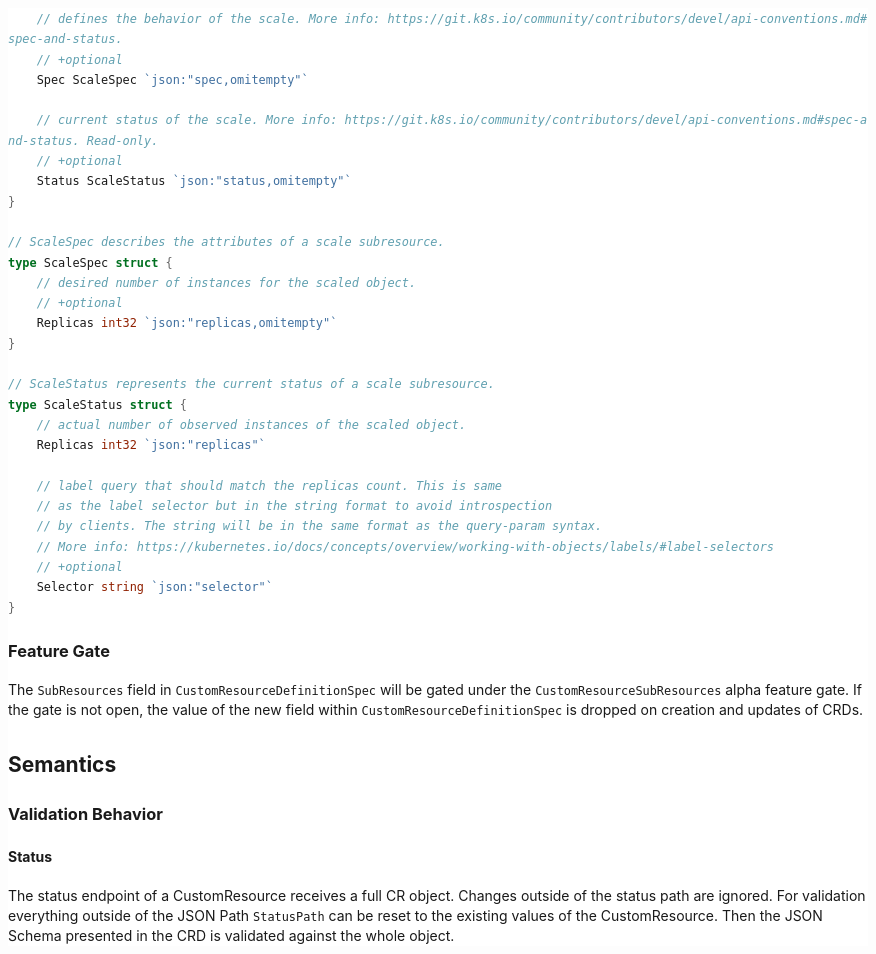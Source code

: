```go
    // defines the behavior of the scale. More info: https://git.k8s.io/community/contributors/devel/api-conventions.md#spec-and-status.
    // +optional
    Spec ScaleSpec `json:"spec,omitempty"`

    // current status of the scale. More info: https://git.k8s.io/community/contributors/devel/api-conventions.md#spec-and-status. Read-only.
    // +optional
    Status ScaleStatus `json:"status,omitempty"`
}

// ScaleSpec describes the attributes of a scale subresource.
type ScaleSpec struct {
    // desired number of instances for the scaled object.
    // +optional
    Replicas int32 `json:"replicas,omitempty"`
}

// ScaleStatus represents the current status of a scale subresource.
type ScaleStatus struct {
    // actual number of observed instances of the scaled object.
    Replicas int32 `json:"replicas"`

    // label query that should match the replicas count. This is same
    // as the label selector but in the string format to avoid introspection
    // by clients. The string will be in the same format as the query-param syntax.
    // More info: https://kubernetes.io/docs/concepts/overview/working-with-objects/labels/#label-selectors
    // +optional
    Selector string `json:"selector"`
}
```

### Feature Gate

The `SubResources` field in `CustomResourceDefinitionSpec` will be gated under the `CustomResourceSubResources` alpha feature gate.
If the gate is not open, the value of the new field within `CustomResourceDefinitionSpec` is dropped on creation and updates of CRDs.

## Semantics

### Validation Behavior

#### Status

The status endpoint of a CustomResource receives a full CR object. Changes outside of the status path are ignored.
For validation everything outside of the JSON Path `StatusPath` can be reset to the existing values of the CustomResource. Then the JSON Schema presented in the CRD is validated against the whole object.
